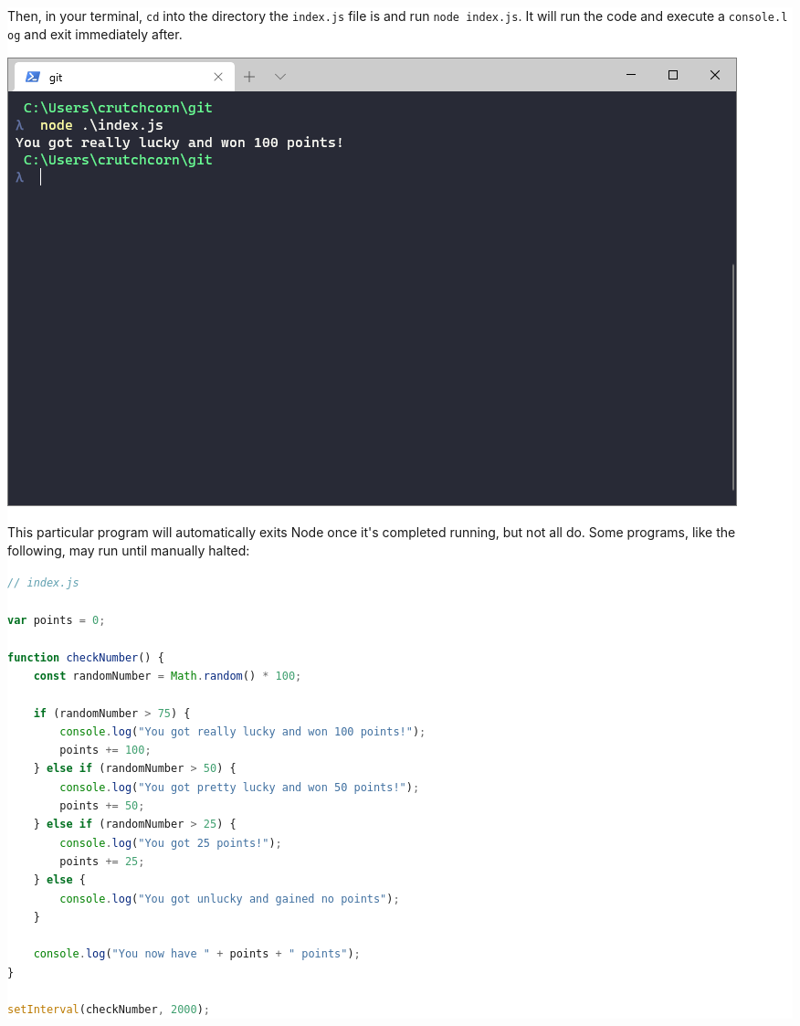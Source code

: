 Then, in your terminal, `cd` into the directory the `index.js` file is and run `node index.js`. It will run the code and execute a `console.log` and exit immediately after.

![Windows Terminal showing the program output](./output-js.png)

This particular program will automatically exits Node once it's completed running, but not all do. Some programs, like the following, may run until manually halted: 

```javascript
// index.js

var points = 0;

function checkNumber() {
    const randomNumber = Math.random() * 100;

    if (randomNumber > 75) {
        console.log("You got really lucky and won 100 points!");
        points += 100;
    } else if (randomNumber > 50) {
        console.log("You got pretty lucky and won 50 points!");
        points += 50;
    } else if (randomNumber > 25) {
        console.log("You got 25 points!");
        points += 25;
    } else {
        console.log("You got unlucky and gained no points");
    }

    console.log("You now have " + points + " points");
}

setInterval(checkNumber, 2000);
```
